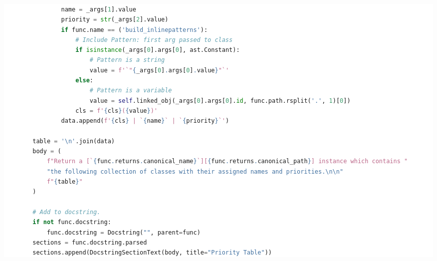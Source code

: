 ```py
                name = _args[1].value
                priority = str(_args[2].value)
                if func.name == ('build_inlinepatterns'):
                    # Include Pattern: first arg passed to class
                    if isinstance(_args[0].args[0], ast.Constant):
                        # Pattern is a string
                        value = f'`"{_args[0].args[0].value}"`'
                    else:
                        # Pattern is a variable
                        value = self.linked_obj(_args[0].args[0].id, func.path.rsplit('.', 1)[0])
                    cls = f'{cls}({value})'
                data.append(f'{cls} | `{name}` | `{priority}`')

        table = '\n'.join(data)
        body = (
            f"Return a [`{func.returns.canonical_name}`][{func.returns.canonical_path}] instance which contains "
            "the following collection of classes with their assigned names and priorities.\n\n"
            f"{table}"
        )

        # Add to docstring.
        if not func.docstring:
            func.docstring = Docstring("", parent=func)
        sections = func.docstring.parsed
        sections.append(DocstringSectionText(body, title="Priority Table"))

```
